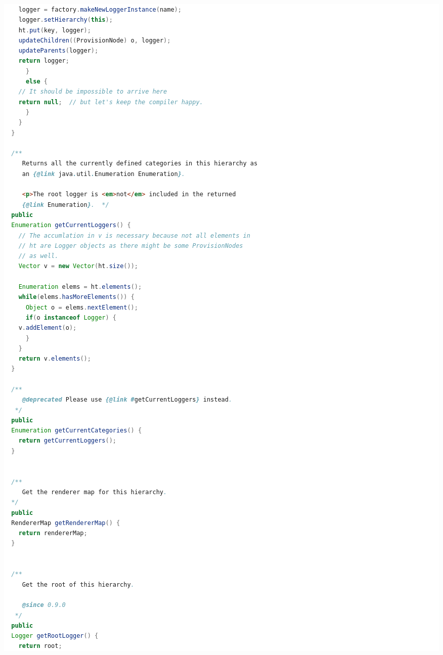 ```java
	logger = factory.makeNewLoggerInstance(name);
	logger.setHierarchy(this); 
	ht.put(key, logger);
	updateChildren((ProvisionNode) o, logger);
	updateParents(logger);	
	return logger;
      }
      else {
	// It should be impossible to arrive here
	return null;  // but let's keep the compiler happy.
      }
    }
  }

  /**
     Returns all the currently defined categories in this hierarchy as
     an {@link java.util.Enumeration Enumeration}.

     <p>The root logger is <em>not</em> included in the returned
     {@link Enumeration}.  */
  public
  Enumeration getCurrentLoggers() {
    // The accumlation in v is necessary because not all elements in
    // ht are Logger objects as there might be some ProvisionNodes
    // as well.
    Vector v = new Vector(ht.size());
    
    Enumeration elems = ht.elements();
    while(elems.hasMoreElements()) {
      Object o = elems.nextElement();
      if(o instanceof Logger) {
	v.addElement(o);
      }
    }
    return v.elements();
  }

  /**
     @deprecated Please use {@link #getCurrentLoggers} instead.
   */
  public
  Enumeration getCurrentCategories() {
    return getCurrentLoggers();
  }


  /**
     Get the renderer map for this hierarchy.
  */
  public
  RendererMap getRendererMap() {
    return rendererMap;
  }


  /**
     Get the root of this hierarchy.
     
     @since 0.9.0
   */
  public
  Logger getRootLogger() {
    return root;
```